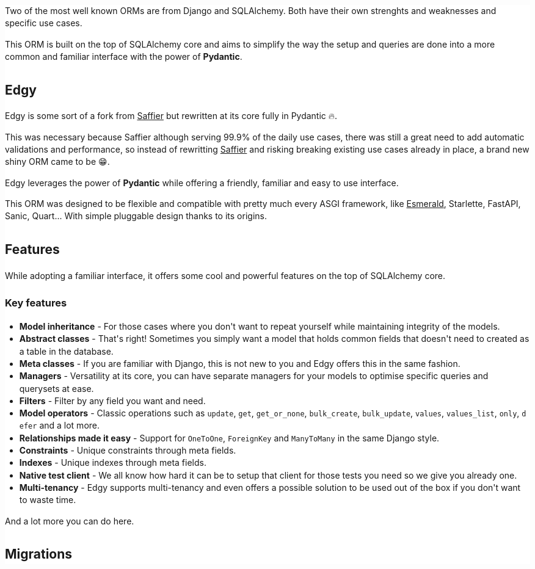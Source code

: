 Two of the most well known ORMs are from Django and SQLAlchemy. Both have their own strenghts and
weaknesses and specific use cases.

This ORM is built on the top of SQLAlchemy core and aims to simplify the way the setup and queries
are done into a more common and familiar interface with the power of **Pydantic**.

## Edgy

Edgy is some sort of a fork from [Saffier][saffier] but rewritten at its core fully in Pydantic 🔥.

This was necessary because Saffier although serving 99.9% of the daily use cases, there was still
a great need to add automatic validations and performance, so instead of rewritting
[Saffier][saffier] and risking breaking existing use cases already in place, a brand new shiny ORM
came to be 😁.

Edgy leverages the power of **Pydantic** while offering a friendly, familiar and easy to use interface.

This ORM was designed to be flexible and compatible with pretty much every ASGI framework, like
[Esmerald](https://esmerald.dymmond.com), Starlette, FastAPI, Sanic, Quart... With simple pluggable
design thanks to its origins.

## Features

While adopting a familiar interface, it offers some cool and powerful features on the top of
SQLAlchemy core.

### Key features

* **Model inheritance** - For those cases where you don't want to repeat yourself while maintaining
integrity of the models.
* **Abstract classes** - That's right! Sometimes you simply want a model that holds common fields
that doesn't need to created as a table in the database.
* **Meta classes** - If you are familiar with Django, this is not new to you and Edgy offers this
in the same fashion.
* **Managers** - Versatility at its core, you can have separate managers for your models to optimise
specific queries and querysets at ease.
* **Filters** - Filter by any field you want and need.
* **Model operators** - Classic operations such as `update`, `get`, `get_or_none`, `bulk_create`,
`bulk_update`, `values`, `values_list`, `only`, `defer` and a lot more.
* **Relationships made it easy** - Support for `OneToOne`, `ForeignKey` and `ManyToMany` in the same Django style.
* **Constraints** - Unique constraints through meta fields.
* **Indexes** - Unique indexes through meta fields.
* **Native test client** - We all know how hard it can be to setup that client for those tests you
need so we give you already one.
* **Multi-tenancy** - Edgy supports multi-tenancy and even offers a possible solution to be used
out of the box if you don't want to waste time.

And a lot more you can do here.

## Migrations


[edgy]: https://edgy.dymmond.com
[saffier]: https://saffier.tarsild.io
[models]: ./docs/models.md
[alembic]: https://alembic.sqlalchemy.org/en/latest/